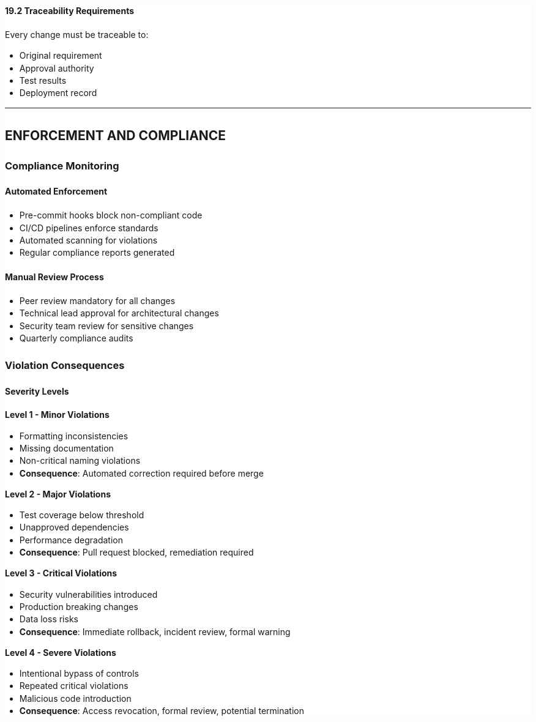 #### 19.2 Traceability Requirements
Every change must be traceable to:
- Original requirement
- Approval authority
- Test results
- Deployment record

---

## ENFORCEMENT AND COMPLIANCE

### Compliance Monitoring

#### Automated Enforcement
- Pre-commit hooks block non-compliant code
- CI/CD pipelines enforce standards
- Automated scanning for violations
- Regular compliance reports generated

#### Manual Review Process
- Peer review mandatory for all changes
- Technical lead approval for architectural changes
- Security team review for sensitive changes
- Quarterly compliance audits

### Violation Consequences

#### Severity Levels

**Level 1 - Minor Violations**
- Formatting inconsistencies
- Missing documentation
- Non-critical naming violations
- **Consequence**: Automated correction required before merge

**Level 2 - Major Violations**
- Test coverage below threshold
- Unapproved dependencies
- Performance degradation
- **Consequence**: Pull request blocked, remediation required

**Level 3 - Critical Violations**
- Security vulnerabilities introduced
- Production breaking changes
- Data loss risks
- **Consequence**: Immediate rollback, incident review, formal warning

**Level 4 - Severe Violations**
- Intentional bypass of controls
- Repeated critical violations
- Malicious code introduction
- **Consequence**: Access revocation, formal review, potential termination
